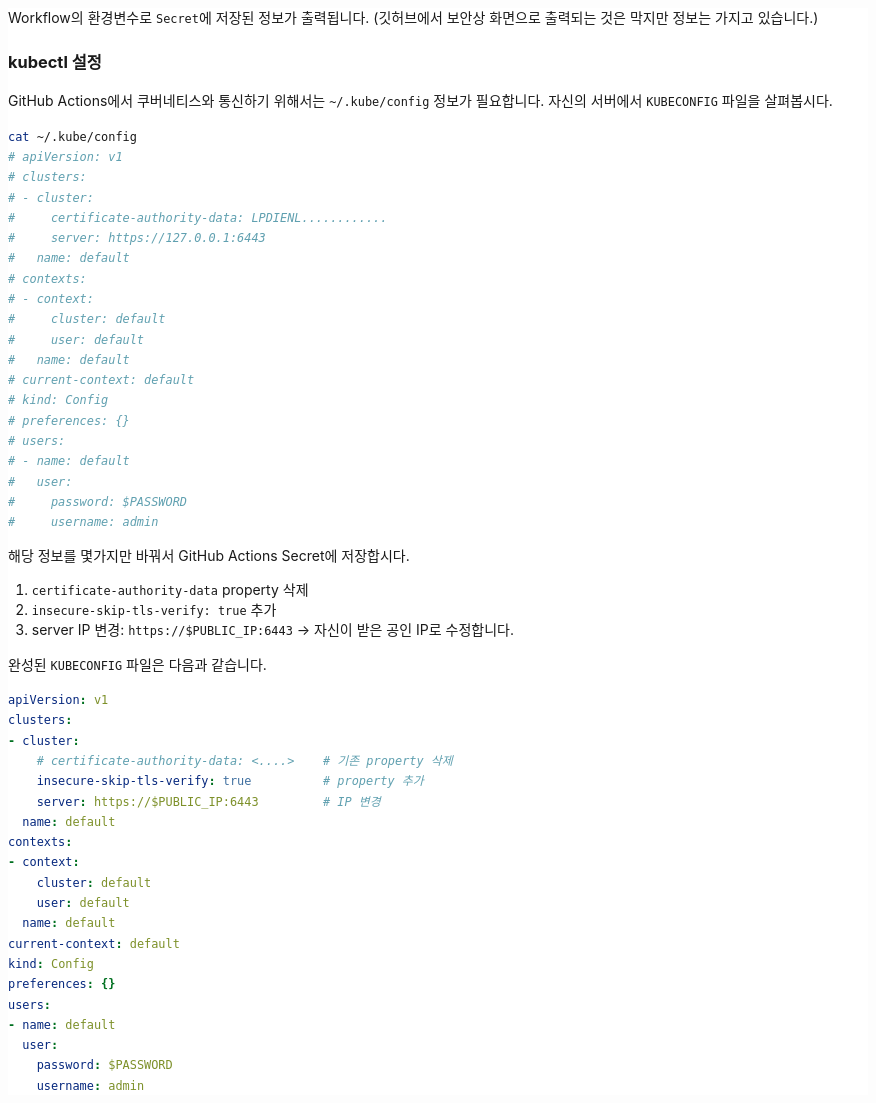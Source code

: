 
Workflow의 환경변수로 `Secret`에 저장된 정보가 출력됩니다. (깃허브에서 보안상 화면으로 출력되는 것은 막지만 정보는 가지고 있습니다.)

### kubectl 설정

GitHub Actions에서 쿠버네티스와 통신하기 위해서는 `~/.kube/config` 정보가 필요합니다. 자신의 서버에서 `KUBECONFIG` 파일을 살펴봅시다.

```bash
cat ~/.kube/config
# apiVersion: v1
# clusters:
# - cluster:
#     certificate-authority-data: LPDIENL............
#     server: https://127.0.0.1:6443
#   name: default
# contexts:
# - context:
#     cluster: default
#     user: default
#   name: default
# current-context: default
# kind: Config
# preferences: {}
# users:
# - name: default
#   user:
#     password: $PASSWORD
#     username: admin
```

해당 정보를 몇가지만 바꿔서 GitHub Actions Secret에 저장합시다.

1. `certificate-authority-data` property 삭제
2. `insecure-skip-tls-verify: true` 추가
3. server IP 변경: `https://$PUBLIC_IP:6443` -> 자신이 받은 공인 IP로 수정합니다.

완성된 `KUBECONFIG` 파일은 다음과 같습니다.

```yaml
apiVersion: v1
clusters:
- cluster:
    # certificate-authority-data: <....>    # 기존 property 삭제
    insecure-skip-tls-verify: true          # property 추가
    server: https://$PUBLIC_IP:6443         # IP 변경
  name: default
contexts:
- context:
    cluster: default
    user: default
  name: default
current-context: default
kind: Config
preferences: {}
users:
- name: default
  user:
    password: $PASSWORD
    username: admin
```
